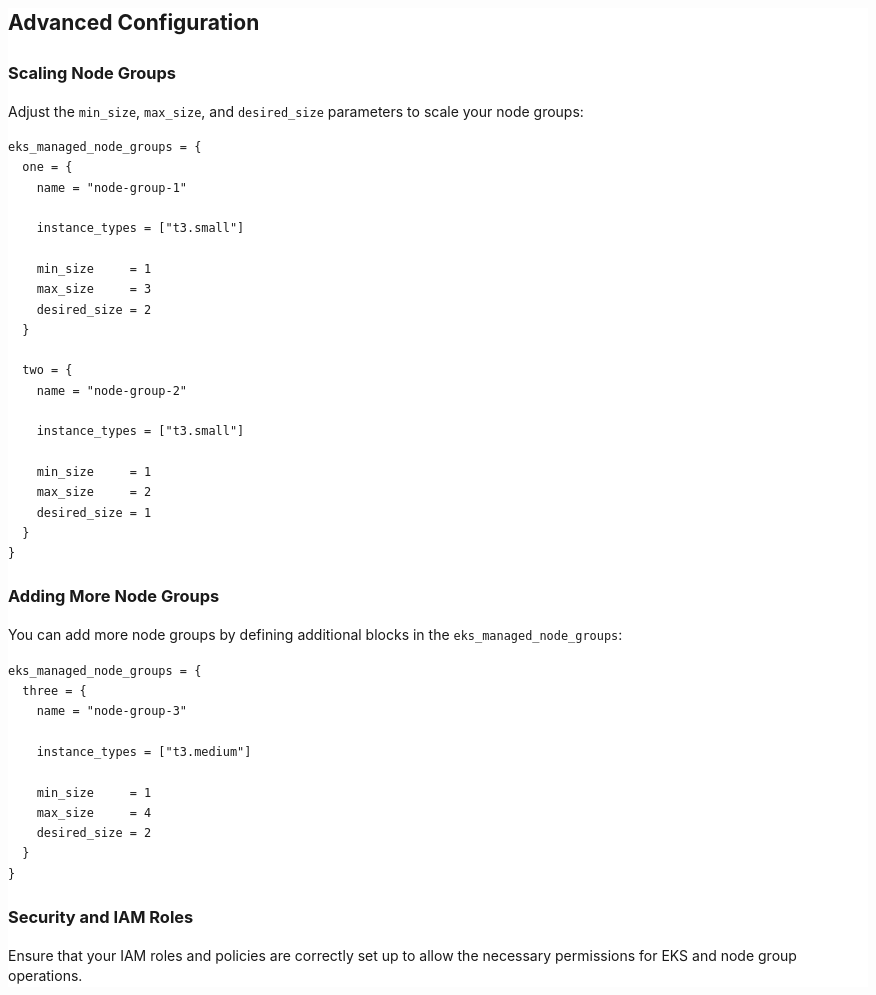 ## Advanced Configuration

### Scaling Node Groups

Adjust the `min_size`, `max_size`, and `desired_size` parameters to scale your node groups:

```hcl
eks_managed_node_groups = {
  one = {
    name = "node-group-1"

    instance_types = ["t3.small"]

    min_size     = 1
    max_size     = 3
    desired_size = 2
  }

  two = {
    name = "node-group-2"

    instance_types = ["t3.small"]

    min_size     = 1
    max_size     = 2
    desired_size = 1
  }
}
```

### Adding More Node Groups

You can add more node groups by defining additional blocks in the `eks_managed_node_groups`:

```hcl
eks_managed_node_groups = {
  three = {
    name = "node-group-3"

    instance_types = ["t3.medium"]

    min_size     = 1
    max_size     = 4
    desired_size = 2
  }
}
```

### Security and IAM Roles

Ensure that your IAM roles and policies are correctly set up to allow the necessary permissions for EKS and node group operations.
